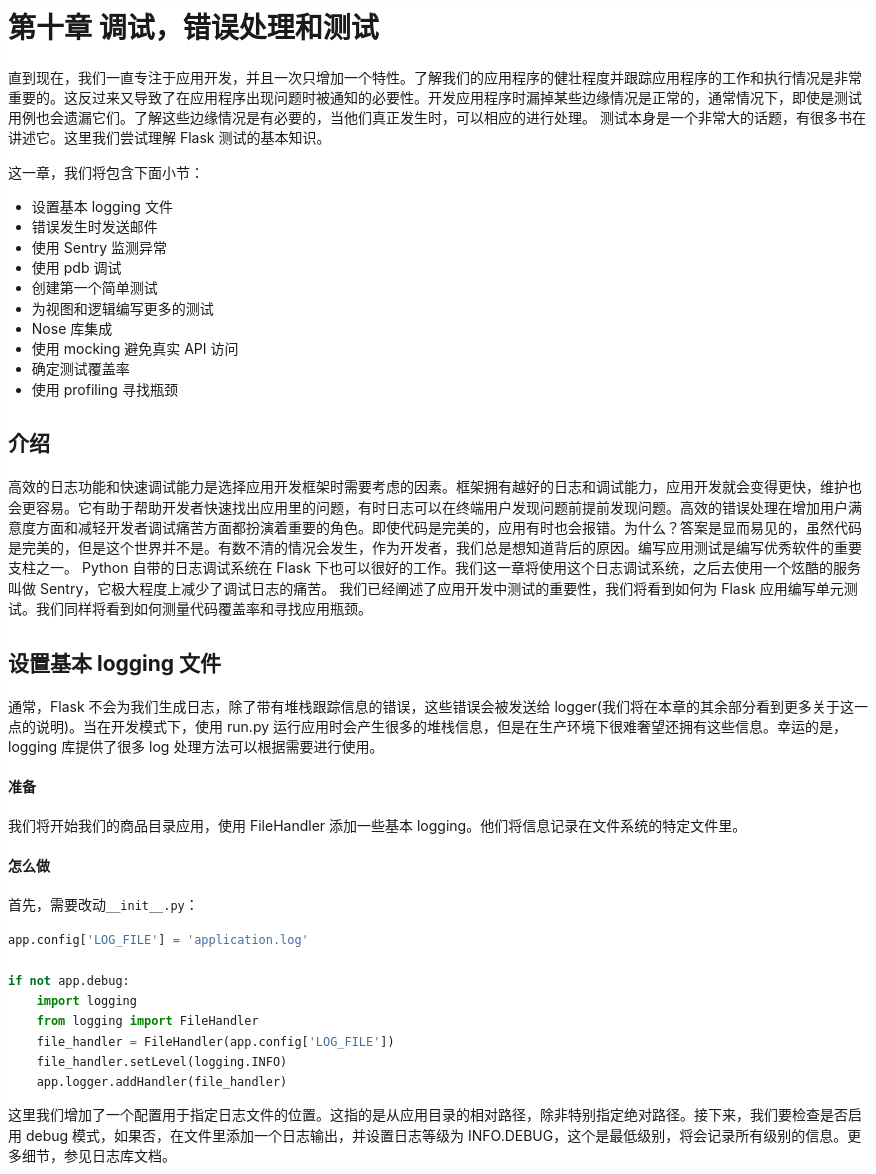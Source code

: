 # 第十章 调试，错误处理和测试

直到现在，我们一直专注于应用开发，并且一次只增加一个特性。了解我们的应用程序的健壮程度并跟踪应用程序的工作和执行情况是非常重要的。这反过来又导致了在应用程序出现问题时被通知的必要性。开发应用程序时漏掉某些边缘情况是正常的，通常情况下，即使是测试用例也会遗漏它们。了解这些边缘情况是有必要的，当他们真正发生时，可以相应的进行处理。
测试本身是一个非常大的话题，有很多书在讲述它。这里我们尝试理解 Flask 测试的基本知识。

这一章，我们将包含下面小节：

*   设置基本 logging 文件
*   错误发生时发送邮件
*   使用 Sentry 监测异常
*   使用 pdb 调试
*   创建第一个简单测试
*   为视图和逻辑编写更多的测试
*   Nose 库集成
*   使用 mocking 避免真实 API 访问
*   确定测试覆盖率
*   使用 profiling 寻找瓶颈

## 介绍

高效的日志功能和快速调试能力是选择应用开发框架时需要考虑的因素。框架拥有越好的日志和调试能力，应用开发就会变得更快，维护也会更容易。它有助于帮助开发者快速找出应用里的问题，有时日志可以在终端用户发现问题前提前发现问题。高效的错误处理在增加用户满意度方面和减轻开发者调试痛苦方面都扮演着重要的角色。即使代码是完美的，应用有时也会报错。为什么？答案是显而易见的，虽然代码是完美的，但是这个世界并不是。有数不清的情况会发生，作为开发者，我们总是想知道背后的原因。编写应用测试是编写优秀软件的重要支柱之一。
Python 自带的日志调试系统在 Flask 下也可以很好的工作。我们这一章将使用这个日志调试系统，之后去使用一个炫酷的服务叫做 Sentry，它极大程度上减少了调试日志的痛苦。
我们已经阐述了应用开发中测试的重要性，我们将看到如何为 Flask 应用编写单元测试。我们同样将看到如何测量代码覆盖率和寻找应用瓶颈。

## 设置基本 logging 文件

通常，Flask 不会为我们生成日志，除了带有堆栈跟踪信息的错误，这些错误会被发送给 logger(我们将在本章的其余部分看到更多关于这一点的说明)。当在开发模式下，使用 run.py 运行应用时会产生很多的堆栈信息，但是在生产环境下很难奢望还拥有这些信息。幸运的是，logging 库提供了很多 log 处理方法可以根据需要进行使用。

#### 准备

我们将开始我们的商品目录应用，使用 FileHandler 添加一些基本 logging。他们将信息记录在文件系统的特定文件里。

#### 怎么做

首先，需要改动`__init__.py`：

```py
app.config['LOG_FILE'] = 'application.log'

if not app.debug:
    import logging
    from logging import FileHandler
    file_handler = FileHandler(app.config['LOG_FILE'])
    file_handler.setLevel(logging.INFO)
    app.logger.addHandler(file_handler) 
```

这里我们增加了一个配置用于指定日志文件的位置。这指的是从应用目录的相对路径，除非特别指定绝对路径。接下来，我们要检查是否启用 debug 模式，如果否，在文件里添加一个日志输出，并设置日志等级为 INFO.DEBUG，这个是最低级别，将会记录所有级别的信息。更多细节，参见日志库文档。
